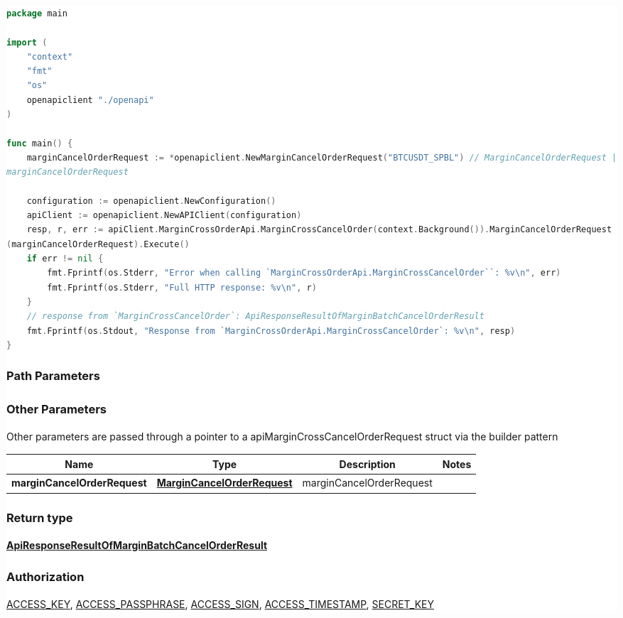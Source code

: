 ```go
package main

import (
    "context"
    "fmt"
    "os"
    openapiclient "./openapi"
)

func main() {
    marginCancelOrderRequest := *openapiclient.NewMarginCancelOrderRequest("BTCUSDT_SPBL") // MarginCancelOrderRequest | marginCancelOrderRequest

    configuration := openapiclient.NewConfiguration()
    apiClient := openapiclient.NewAPIClient(configuration)
    resp, r, err := apiClient.MarginCrossOrderApi.MarginCrossCancelOrder(context.Background()).MarginCancelOrderRequest(marginCancelOrderRequest).Execute()
    if err != nil {
        fmt.Fprintf(os.Stderr, "Error when calling `MarginCrossOrderApi.MarginCrossCancelOrder``: %v\n", err)
        fmt.Fprintf(os.Stderr, "Full HTTP response: %v\n", r)
    }
    // response from `MarginCrossCancelOrder`: ApiResponseResultOfMarginBatchCancelOrderResult
    fmt.Fprintf(os.Stdout, "Response from `MarginCrossOrderApi.MarginCrossCancelOrder`: %v\n", resp)
}
```

### Path Parameters



### Other Parameters

Other parameters are passed through a pointer to a apiMarginCrossCancelOrderRequest struct via the builder pattern


Name | Type | Description  | Notes
------------- | ------------- | ------------- | -------------
 **marginCancelOrderRequest** | [**MarginCancelOrderRequest**](MarginCancelOrderRequest.md) | marginCancelOrderRequest | 

### Return type

[**ApiResponseResultOfMarginBatchCancelOrderResult**](ApiResponseResultOfMarginBatchCancelOrderResult.md)

### Authorization

[ACCESS_KEY](../README.md#ACCESS_KEY), [ACCESS_PASSPHRASE](../README.md#ACCESS_PASSPHRASE), [ACCESS_SIGN](../README.md#ACCESS_SIGN), [ACCESS_TIMESTAMP](../README.md#ACCESS_TIMESTAMP), [SECRET_KEY](../README.md#SECRET_KEY)
